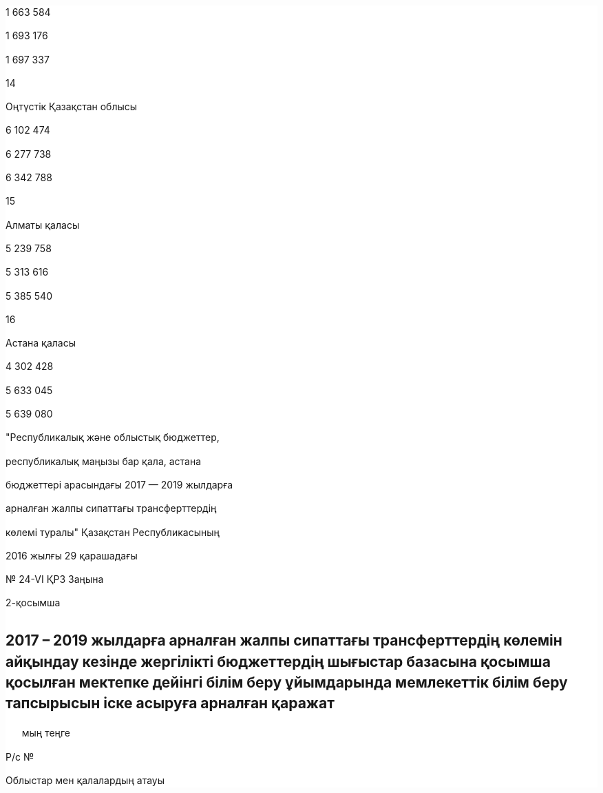 1 663 584

1 693 176

1 697 337

14

Оң­тү­стік Қа­зақ­стан об­лы­сы

6 102 474

6 277 738

6 342 788

15

Ал­ма­ты қа­ла­сы

5 239 758

5 313 616

5 385 540

16

Аста­на қа­ла­сы

4 302 428

5 633 045

5 639 080

"Рес­пуб­ли­ка­лық және об­лы­стық бюд­жет­тер,

рес­пуб­ли­ка­лық ма­ңы­зы бар қа­ла, аста­на

бюд­жет­те­рі ара­сын­да­ғы 2017 — 2019 жыл­дар­ға

ар­нал­ған жал­пы си­патта­ғы транс­ферт­тер­дің

кө­ле­мі ту­ра­лы" Қа­зақ­стан Рес­пуб­ли­ка­сы­ның

2016 жы­л­ғы 29 қа­ра­ша­да­ғы

№ 24-VI ҚРЗ За­ңы­на

2-қо­сым­ша

## 2017 – 2019 жылдарға арналған жалпы сипаттағы трансферттердің көлемін айқындау кезінде жергілікті бюджеттердің шығыстар базасына қосымша қосылған мектепке дейінгі білім беру ұйымдарында мемлекеттік білім беру тапсырысын іске асыруға арналған қаражат

      мың теңге

Р/с №

Об­лы­стар мен қа­ла­лар­дың ата­уы
